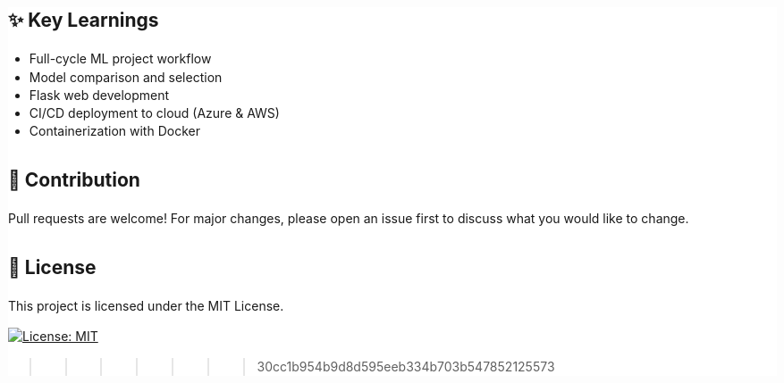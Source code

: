 

## ✨ Key Learnings
- Full-cycle ML project workflow
- Model comparison and selection
- Flask web development
- CI/CD deployment to cloud (Azure & AWS)
- Containerization with Docker

## 🤝 Contribution
Pull requests are welcome! For major changes, please open an issue first to discuss what you would like to change.

## 📜 License
This project is licensed under the MIT License.

[![License: MIT](https://img.shields.io/badge/License-MIT-green.svg)](LICENSE)  


>>>>>>> 30cc1b954b9d8d595eeb334b703b547852125573
